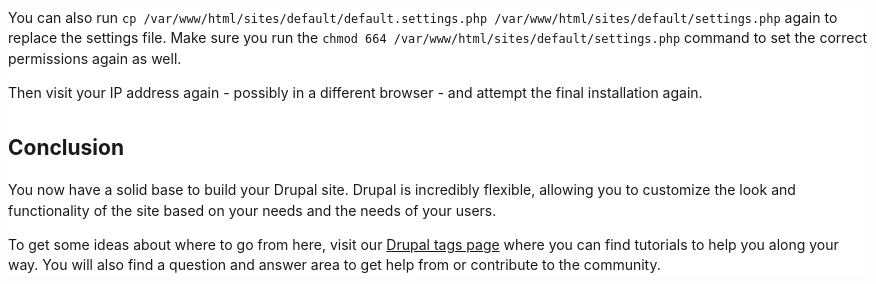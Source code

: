 You can also run `cp /var/www/html/sites/default/default.settings.php /var/www/html/sites/default/settings.php` again to replace the settings file. Make sure you run the `chmod 664 /var/www/html/sites/default/settings.php` command to set the correct permissions again as well.

Then visit your IP address again - possibly in a different browser - and attempt the final installation again.

## Conclusion

You now have a solid base to build your Drupal site. Drupal is incredibly flexible, allowing you to customize the look and functionality of the site based on your needs and the needs of your users.

To get some ideas about where to go from here, visit our [Drupal tags page](https://www.digitalocean.com/community/tags/explore/drupal) where you can find tutorials to help you along your way. You will also find a question and answer area to get help from or contribute to the community.
